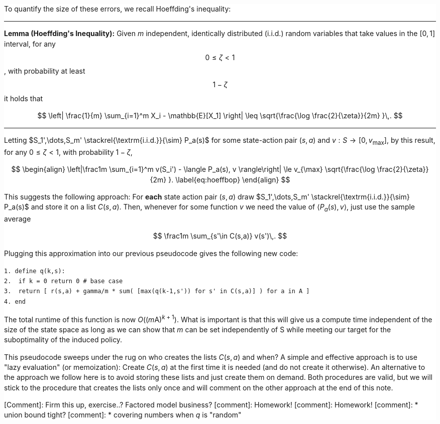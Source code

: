 To quantify the size of these errors, we recall Hoeffding's inequality:

---
<a name="lem:hoeff"></a>
**Lemma (Hoeffding's Inequality):** Given $m$ independent, identically distributed (i.i.d.) random variables that take values in the $[0,1]$ interval, for any $$0 \leq \zeta < 1$$, with probability at least $$1 - \zeta$$ it holds that

$$
\left| \frac{1}{m} \sum_{i=1}^m X_i - \mathbb{E}[X_1] \right| \leq \sqrt{\frac{\log \frac{2}{\zeta}}{2m} }\,.
$$

---

Letting $S_1',\dots,S_m' \stackrel{\textrm{i.i.d.}}{\sim} P_a(s)$ for some state-action pair $(s,a)$ and $v:S \to [0,v_{\max}]$, by this result, for any $0\le \zeta <1$, with probability $1-\zeta$,

$$
\begin{align}
\left|\frac1m \sum_{i=1}^m v(S_i') - \langle P_a(s), v \rangle\right|
 \le   v_{\max} \sqrt{\frac{\log \frac{2}{\zeta}}{2m} }.
\label{eq:hoeffbop}
\end{align}
$$

This suggests the following approach:
For **each** state action pair $(s,a)$ draw $S_1',\dots,S_m' \stackrel{\textrm{i.i.d.}}{\sim} P_a(s)$ and store it on a list $C(s,a)$. Then, whenever for some function $v$ we need the value of $\langle P_a(s), v \rangle$, just use the sample average

$$
\frac1m \sum_{s'\in C(s,a)} v(s')\,.
$$

Plugging this approximation into our previous pseudocode gives the following new code:

~~~
1. define q(k,s):
2.  if k = 0 return 0 # base case
3.  return [ r(s,a) + gamma/m * sum( [max(q(k-1,s')) for s' in C(s,a)] ) for a in A ]
4. end
~~~

The total runtime of this function is now $O( (m\mathrm{A})^{k+1} )$. What is important is that this will give us a compute time independent of the size of the state space as long as we can show that $m$ can be set independently of $\mathrm{S}$ while meeting our target for the suboptimality of the induced policy.

This pseudocode sweeps under the rug on who creates the lists $C(s,a)$ and when?
A simple and effective approach is to use "lazy evaluation" (or memoization): Create $C(s,a)$ at the first time it is needed (and do not create it otherwise).
An alternative to the approach we follow here is to avoid storing these lists and just create them on demand. Both procedures are valid, but we will stick to the procedure that creates the lists only once and will comment on the other approach at the end of this note.


[Comment]: Firm this up, exercise..? Factored model business?
[comment]: Homework!
[comment]: Homework!
[comment]: * union bound tight?
[comment]: * covering numbers when $q$ is "random"